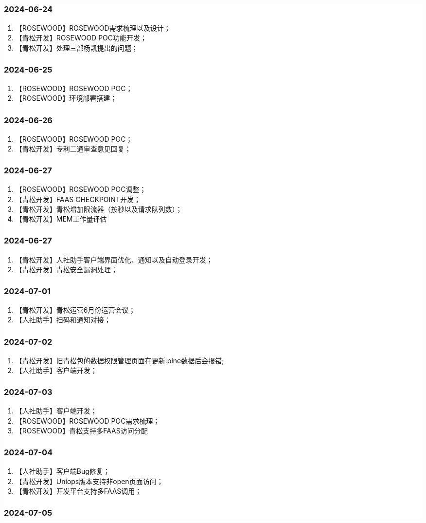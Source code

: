 

### 2024-06-24

1. 【ROSEWOOD】ROSEWOOD需求梳理以及设计；
2. 【青松开发】ROSEWOOD POC功能开发；
3. 【青松开发】处理三部杨凯提出的问题；

### 2024-06-25

1. 【ROSEWOOD】ROSEWOOD POC；
2. 【ROSEWOOD】环境部署搭建；

### 2024-06-26

1. 【ROSEWOOD】ROSEWOOD POC；
2. 【青松开发】专利二通审查意见回复；


### 2024-06-27

1. 【ROSEWOOD】ROSEWOOD POC调整；
2. 【青松开发】FAAS CHECKPOINT开发；
3. 【青松开发】青松增加限流器（按秒以及请求队列数）；
4. 【青松开发】MEM工作量评估

### 2024-06-27
1. 【青松开发】人社助手客户端界面优化、通知以及自动登录开发；
2. 【青松开发】青松安全漏洞处理；

### 2024-07-01

1. 【青松开发】青松运营6月份运营会议；
2. 【人社助手】扫码和通知对接；


### 2024-07-02

1. 【青松开发】旧青松包的数据权限管理页面在更新.pine数据后会报错;
2. 【人社助手】客户端开发；

### 2024-07-03

1. 【人社助手】客户端开发；
2. 【ROSEWOOD】ROSEWOOD POC需求梳理；
3. 【ROSEWOOD】青松支持多FAAS访问分配

### 2024-07-04

1. 【人社助手】客户端Bug修复；
2. 【青松开发】Uniops版本支持非open页面访问；
3. 【青松开发】开发平台支持多FAAS调用；

### 2024-07-05
